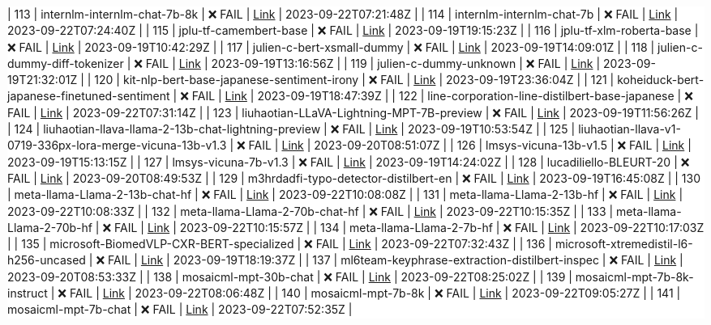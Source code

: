 | 113 | internlm-internlm-chat-7b-8k                                              | ❌ FAIL      | [Link](https://github.com/Azure/azure-ai-model-catalog/actions/runs/6271344535) | 2023-09-22T07:21:48Z |
| 114 | internlm-internlm-chat-7b                                                 | ❌ FAIL      | [Link](https://github.com/Azure/azure-ai-model-catalog/actions/runs/6271367349) | 2023-09-22T07:24:40Z |
| 115 | jplu-tf-camembert-base                                                    | ❌ FAIL      | [Link](https://github.com/Azure/azure-ai-model-catalog/actions/runs/6239960108) | 2023-09-19T19:15:23Z |
| 116 | jplu-tf-xlm-roberta-base                                                  | ❌ FAIL      | [Link](https://github.com/Azure/azure-ai-model-catalog/actions/runs/6234497030) | 2023-09-19T10:42:29Z |
| 117 | julien-c-bert-xsmall-dummy                                                | ❌ FAIL      | [Link](https://github.com/Azure/azure-ai-model-catalog/actions/runs/6236730147) | 2023-09-19T14:09:01Z |
| 118 | julien-c-dummy-diff-tokenizer                                             | ❌ FAIL      | [Link](https://github.com/Azure/azure-ai-model-catalog/actions/runs/6236027592) | 2023-09-19T13:16:56Z |
| 119 | julien-c-dummy-unknown                                                    | ❌ FAIL      | [Link](https://github.com/Azure/azure-ai-model-catalog/actions/runs/6241148001) | 2023-09-19T21:32:01Z |
| 120 | kit-nlp-bert-base-japanese-sentiment-irony                                | ❌ FAIL      | [Link](https://github.com/Azure/azure-ai-model-catalog/actions/runs/6242042107) | 2023-09-19T23:36:04Z |
| 121 | koheiduck-bert-japanese-finetuned-sentiment                               | ❌ FAIL      | [Link](https://github.com/Azure/azure-ai-model-catalog/actions/runs/6239693524) | 2023-09-19T18:47:39Z |
| 122 | line-corporation-line-distilbert-base-japanese                            | ❌ FAIL      | [Link](https://github.com/Azure/azure-ai-model-catalog/actions/runs/6271420723) | 2023-09-22T07:31:14Z |
| 123 | liuhaotian-LLaVA-Lightning-MPT-7B-preview                                 | ❌ FAIL      | [Link](https://github.com/Azure/azure-ai-model-catalog/actions/runs/6235203708) | 2023-09-19T11:56:26Z |
| 124 | liuhaotian-llava-llama-2-13b-chat-lightning-preview                       | ❌ FAIL      | [Link](https://github.com/Azure/azure-ai-model-catalog/actions/runs/6234598370) | 2023-09-19T10:53:54Z |
| 125 | liuhaotian-llava-v1-0719-336px-lora-merge-vicuna-13b-v1.3                 | ❌ FAIL      | [Link](https://github.com/Azure/azure-ai-model-catalog/actions/runs/6246239828) | 2023-09-20T08:51:07Z |
| 126 | lmsys-vicuna-13b-v1.5                                                     | ❌ FAIL      | [Link](https://github.com/Azure/azure-ai-model-catalog/actions/runs/6237522598) | 2023-09-19T15:13:15Z |
| 127 | lmsys-vicuna-7b-v1.3                                                      | ❌ FAIL      | [Link](https://github.com/Azure/azure-ai-model-catalog/actions/runs/6236927445) | 2023-09-19T14:24:02Z |
| 128 | lucadiliello-BLEURT-20                                                    | ❌ FAIL      | [Link](https://github.com/Azure/azure-ai-model-catalog/actions/runs/6246226855) | 2023-09-20T08:49:53Z |
| 129 | m3hrdadfi-typo-detector-distilbert-en                                     | ❌ FAIL      | [Link](https://github.com/Azure/azure-ai-model-catalog/actions/runs/6238513711) | 2023-09-19T16:45:08Z |
| 130 | meta-llama-Llama-2-13b-chat-hf                                            | ❌ FAIL      | [Link](https://github.com/Azure/azure-ai-model-catalog/actions/runs/6272941462) | 2023-09-22T10:08:08Z |
| 131 | meta-llama-Llama-2-13b-hf                                                 | ❌ FAIL      | [Link](https://github.com/Azure/azure-ai-model-catalog/actions/runs/6272944900) | 2023-09-22T10:08:33Z |
| 132 | meta-llama-Llama-2-70b-chat-hf                                            | ❌ FAIL      | [Link](https://github.com/Azure/azure-ai-model-catalog/actions/runs/6273016396) | 2023-09-22T10:15:35Z |
| 133 | meta-llama-Llama-2-70b-hf                                                 | ❌ FAIL      | [Link](https://github.com/Azure/azure-ai-model-catalog/actions/runs/6273019407) | 2023-09-22T10:15:57Z |
| 134 | meta-llama-Llama-2-7b-hf                                                  | ❌ FAIL      | [Link](https://github.com/Azure/azure-ai-model-catalog/actions/runs/6273031052) | 2023-09-22T10:17:03Z |
| 135 | microsoft-BiomedVLP-CXR-BERT-specialized                                  | ❌ FAIL      | [Link](https://github.com/Azure/azure-ai-model-catalog/actions/runs/6271435400) | 2023-09-22T07:32:43Z |
| 136 | microsoft-xtremedistil-l6-h256-uncased                                    | ❌ FAIL      | [Link](https://github.com/Azure/azure-ai-model-catalog/actions/runs/6239433310) | 2023-09-19T18:19:37Z |
| 137 | ml6team-keyphrase-extraction-distilbert-inspec                            | ❌ FAIL      | [Link](https://github.com/Azure/azure-ai-model-catalog/actions/runs/6246264667) | 2023-09-20T08:53:33Z |
| 138 | mosaicml-mpt-30b-chat                                                     | ❌ FAIL      | [Link](https://github.com/Azure/azure-ai-model-catalog/actions/runs/6271914740) | 2023-09-22T08:25:02Z |
| 139 | mosaicml-mpt-7b-8k-instruct                                               | ❌ FAIL      | [Link](https://github.com/Azure/azure-ai-model-catalog/actions/runs/6271734225) | 2023-09-22T08:06:48Z |
| 140 | mosaicml-mpt-7b-8k                                                        | ❌ FAIL      | [Link](https://github.com/Azure/azure-ai-model-catalog/actions/runs/6272308443) | 2023-09-22T09:05:27Z |
| 141 | mosaicml-mpt-7b-chat                                                      | ❌ FAIL      | [Link](https://github.com/Azure/azure-ai-model-catalog/actions/runs/6271598745) | 2023-09-22T07:52:35Z |
